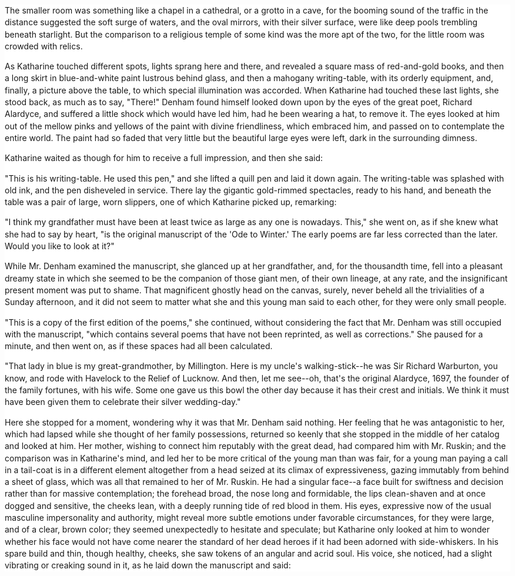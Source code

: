 The smaller room was something like a chapel in a cathedral, or a grotto in a cave, for the booming sound of the traffic in the distance suggested the soft surge of waters, and the oval mirrors, with their silver surface, were like deep pools trembling beneath starlight. But the comparison to a religious temple of some kind was the more apt of the two, for the little room was crowded with relics. 

As Katharine touched different spots, lights sprang here and there, and revealed a square mass of red-and-gold books, and then a long skirt in blue-and-white paint lustrous behind glass, and then a mahogany writing-table, with its orderly equipment, and, finally, a picture above the table, to which special illumination was accorded. When Katharine had touched these last lights, she stood back, as much as to say, "There!" Denham found himself looked down upon by the eyes of the great poet, Richard Alardyce, and suffered a little shock which would have led him, had he been wearing a hat, to remove it. The eyes looked at him out of the mellow pinks and yellows of the paint with divine friendliness, which embraced him, and passed on to contemplate the entire world. The paint had so faded that very little but the beautiful large eyes were left, dark in the surrounding dimness. 

Katharine waited as though for him to receive a full impression, and then she said: 

"This is his writing-table. He used this pen," and she lifted a quill pen and laid it down again. The writing-table was splashed with old ink, and the pen disheveled in service. There lay the gigantic gold-rimmed spectacles, ready to his hand, and beneath the table was a pair of large, worn slippers, one of which Katharine picked up, remarking: 

"I think my grandfather must have been at least twice as large as any one is nowadays. This," she went on, as if she knew what she had to say by heart, "is the original manuscript of the 'Ode to Winter.' The early poems are far less corrected than the later. Would you like to look at it?" 

While Mr. Denham examined the manuscript, she glanced up at her grandfather, and, for the thousandth time, fell into a pleasant dreamy state in which she seemed to be the companion of those giant men, of their own lineage, at any rate, and the insignificant present moment was put to shame. That magnificent ghostly head on the canvas, surely, never beheld all the trivialities of a Sunday afternoon, and it did not seem to matter what she and this young man said to each other, for they were only small people. 

"This is a copy of the first edition of the poems," she continued, without considering the fact that Mr. Denham was still occupied with the manuscript, "which contains several poems that have not been reprinted, as well as corrections." She paused for a minute, and then went on, as if these spaces had all been calculated. 

"That lady in blue is my great-grandmother, by Millington. Here is my uncle's walking-stick--he was Sir Richard Warburton, you know, and rode with Havelock to the Relief of Lucknow. And then, let me see--oh, that's the original Alardyce, 1697, the founder of the family fortunes, with his wife. Some one gave us this bowl the other day because it has their crest and initials. We think it must have been given them to celebrate their silver wedding-day." 

Here she stopped for a moment, wondering why it was that Mr. Denham said nothing. Her feeling that he was antagonistic to her, which had lapsed while she thought of her family possessions, returned so keenly that she stopped in the middle of her catalog and looked at him. Her mother, wishing to connect him reputably with the great dead, had compared him with Mr. Ruskin; and the comparison was in Katharine's mind, and led her to be more critical of the young man than was fair, for a young man paying a call in a tail-coat is in a different element altogether from a head seized at its climax of expressiveness, gazing immutably from behind a sheet of glass, which was all that remained to her of Mr. Ruskin. He had a singular face--a face built for swiftness and decision rather than for massive contemplation; the forehead broad, the nose long and formidable, the lips clean-shaven and at once dogged and sensitive, the cheeks lean, with a deeply running tide of red blood in them. His eyes, expressive now of the usual masculine impersonality and authority, might reveal more subtle emotions under favorable circumstances, for they were large, and of a clear, brown color; they seemed unexpectedly to hesitate and speculate; but Katharine only looked at him to wonder whether his face would not have come nearer the standard of her dead heroes if it had been adorned with side-whiskers. In his spare build and thin, though healthy, cheeks, she saw tokens of an angular and acrid soul. His voice, she noticed, had a slight vibrating or creaking sound in it, as he laid down the manuscript and said: 
